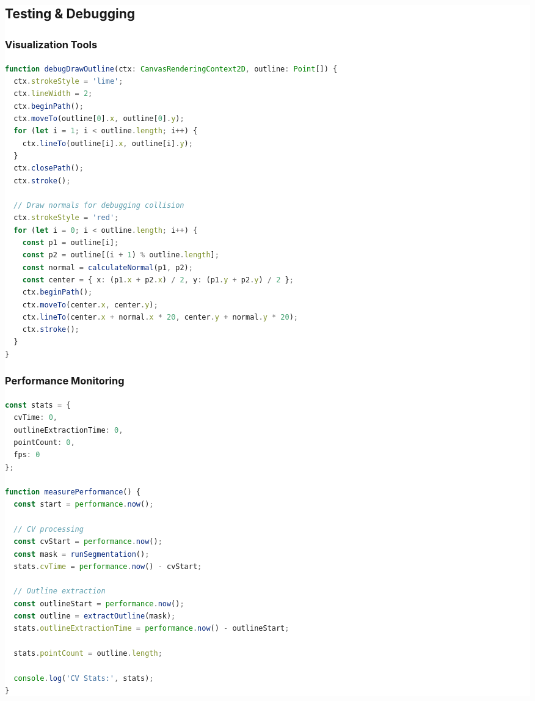 ## Testing & Debugging

### Visualization Tools
```typescript
function debugDrawOutline(ctx: CanvasRenderingContext2D, outline: Point[]) {
  ctx.strokeStyle = 'lime';
  ctx.lineWidth = 2;
  ctx.beginPath();
  ctx.moveTo(outline[0].x, outline[0].y);
  for (let i = 1; i < outline.length; i++) {
    ctx.lineTo(outline[i].x, outline[i].y);
  }
  ctx.closePath();
  ctx.stroke();
  
  // Draw normals for debugging collision
  ctx.strokeStyle = 'red';
  for (let i = 0; i < outline.length; i++) {
    const p1 = outline[i];
    const p2 = outline[(i + 1) % outline.length];
    const normal = calculateNormal(p1, p2);
    const center = { x: (p1.x + p2.x) / 2, y: (p1.y + p2.y) / 2 };
    ctx.beginPath();
    ctx.moveTo(center.x, center.y);
    ctx.lineTo(center.x + normal.x * 20, center.y + normal.y * 20);
    ctx.stroke();
  }
}
```

### Performance Monitoring
```typescript
const stats = {
  cvTime: 0,
  outlineExtractionTime: 0,
  pointCount: 0,
  fps: 0
};

function measurePerformance() {
  const start = performance.now();
  
  // CV processing
  const cvStart = performance.now();
  const mask = runSegmentation();
  stats.cvTime = performance.now() - cvStart;
  
  // Outline extraction
  const outlineStart = performance.now();
  const outline = extractOutline(mask);
  stats.outlineExtractionTime = performance.now() - outlineStart;
  
  stats.pointCount = outline.length;
  
  console.log('CV Stats:', stats);
}
```
